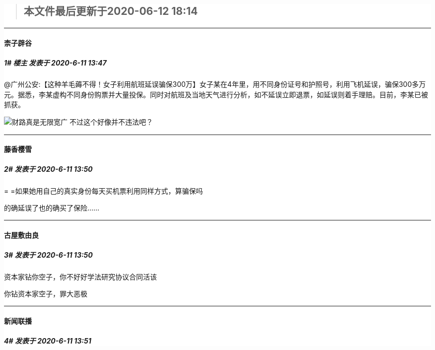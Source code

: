 > ## **本文件最后更新于2020-06-12 18:14** 



*****

####  柰子辟谷  
##### 1#       楼主       发表于 2020-6-11 13:47




@广州公安:【这种羊毛薅不得！女子利用航班延误骗保300万】女子某在4年里，用不同身份证号和护照号，利用飞机延误，骗保300多万元。据悉，李某虚构不同身份购票并大量投保。同时对航班及当地天气进行分析，如不延误立即退票，如延误则着手理赔。目前，李某已被抓获。 ​​​

<img src="https://static.saraba1st.com/image/smiley/face2017/018.png" referrerpolicy="no-referrer">财路真是无限宽广
不过这个好像并不违法吧？







*****

####  藤香樱雪  
##### 2#       发表于 2020-6-11 13:50




= =如果她用自己的真实身份每天买机票利用同样方式，算骗保吗

的确延误了也的确买了保险……







*****

####  古屋敷由良  
##### 3#       发表于 2020-6-11 13:50




资本家钻你空子，你不好好学法研究协议合同活该

你钻资本家空子，罪大恶极







*****

####  新闻联播  
##### 4#       发表于 2020-6-11 13:51



